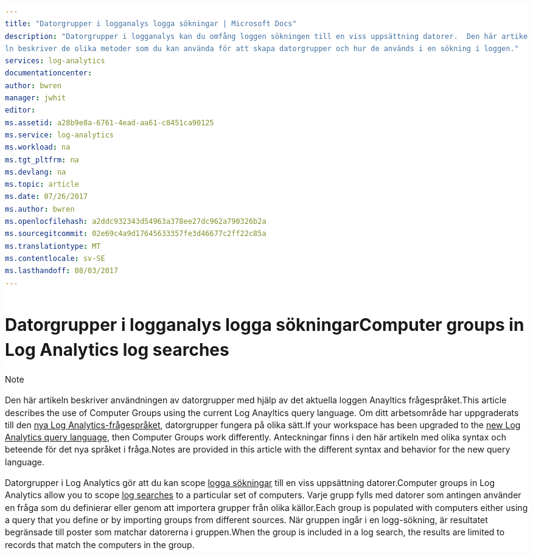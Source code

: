 ```yaml
---
title: "Datorgrupper i logganalys logga sökningar | Microsoft Docs"
description: "Datorgrupper i logganalys kan du omfång loggen sökningen till en viss uppsättning datorer.  Den här artikeln beskriver de olika metoder som du kan använda för att skapa datorgrupper och hur de används i en sökning i loggen."
services: log-analytics
documentationcenter: 
author: bwren
manager: jwhit
editor: 
ms.assetid: a28b9e8a-6761-4ead-aa61-c8451ca90125
ms.service: log-analytics
ms.workload: na
ms.tgt_pltfrm: na
ms.devlang: na
ms.topic: article
ms.date: 07/26/2017
ms.author: bwren
ms.openlocfilehash: a2ddc932343d54963a378ee27dc962a790326b2a
ms.sourcegitcommit: 02e69c4a9d17645633357fe3d46677c2ff22c85a
ms.translationtype: MT
ms.contentlocale: sv-SE
ms.lasthandoff: 08/03/2017
---
```

# <a name="computer-groups-in-log-analytics-log-searches"></a><span data-ttu-id="38fa4-104">Datorgrupper i logganalys logga sökningar</span><span class="sxs-lookup"><span data-stu-id="38fa4-104">Computer groups in Log Analytics log searches</span></span>

>[!NOTE]
> <span data-ttu-id="38fa4-105">Den här artikeln beskriver användningen av datorgrupper med hjälp av det aktuella loggen Anayltics frågespråket.</span><span class="sxs-lookup"><span data-stu-id="38fa4-105">This article describes the use of Computer Groups using the current Log Anayltics query language.</span></span>    <span data-ttu-id="38fa4-106">Om ditt arbetsområde har uppgraderats till den [nya Log Analytics-frågespråket](log-analytics-log-search-upgrade.md), datorgrupper fungera på olika sätt.</span><span class="sxs-lookup"><span data-stu-id="38fa4-106">If your workspace has been upgraded to the [new Log Analytics query language](log-analytics-log-search-upgrade.md), then Computer Groups work differently.</span></span>  <span data-ttu-id="38fa4-107">Anteckningar finns i den här artikeln med olika syntax och beteende för det nya språket i fråga.</span><span class="sxs-lookup"><span data-stu-id="38fa4-107">Notes are provided in this article with the different syntax and behavior for the new query language.</span></span>  


<span data-ttu-id="38fa4-108">Datorgrupper i Log Analytics gör att du kan scope [logga sökningar](log-analytics-log-searches.md) till en viss uppsättning datorer.</span><span class="sxs-lookup"><span data-stu-id="38fa4-108">Computer groups in Log Analytics allow you to scope [log searches](log-analytics-log-searches.md) to a particular set of computers.</span></span>  <span data-ttu-id="38fa4-109">Varje grupp fylls med datorer som antingen använder en fråga som du definierar eller genom att importera grupper från olika källor.</span><span class="sxs-lookup"><span data-stu-id="38fa4-109">Each group is populated with computers either using a query that you define or by importing groups from different sources.</span></span>  <span data-ttu-id="38fa4-110">När gruppen ingår i en logg-sökning, är resultatet begränsade till poster som matchar datorerna i gruppen.</span><span class="sxs-lookup"><span data-stu-id="38fa4-110">When the group is included in a log search, the results are limited to records that match the computers in the group.</span></span>
